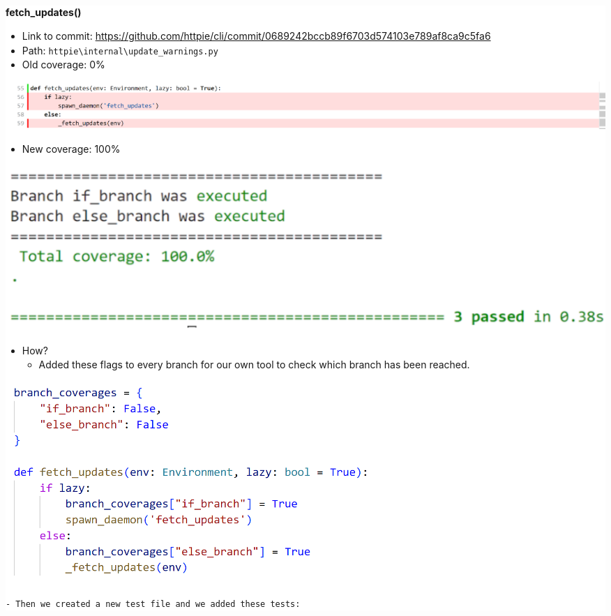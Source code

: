 **fetch_updates()**
  - Link to commit: https://github.com/httpie/cli/commit/0689242bccb89f6703d574103e789af8ca9c5fa6
  - Path: `httpie\internal\update_warnings.py`
  - Old coverage: 0%

  ![lizard](/readme_images%20/fetch.png)

  - New coverage: 100%

  ![lizard](/readme_images%20/new_coverage_fetch.png)

  - How?
    - Added these flags to every branch for our own tool to check which branch has been reached.

  ![lizard](/readme_images%20/branch_fetch.png)

    - Then we created a new test file and we added these tests:
   